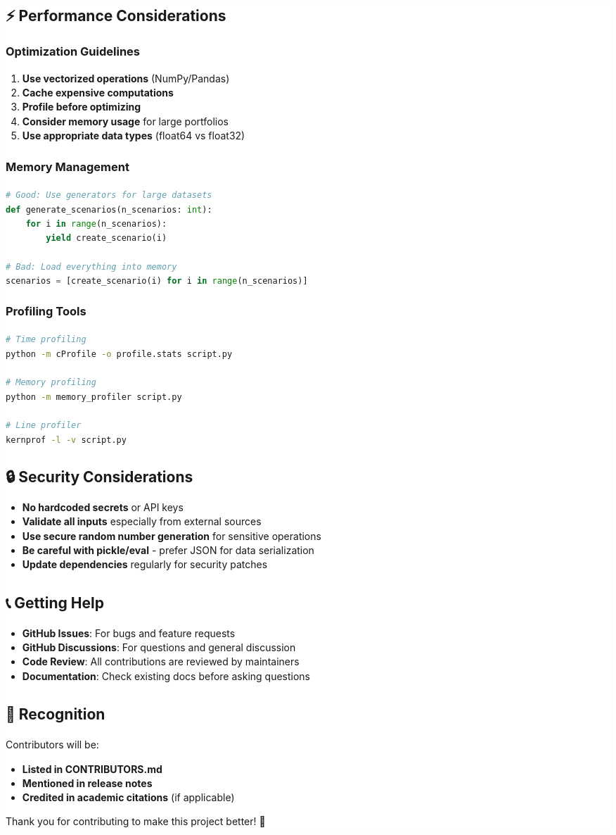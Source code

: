 ## ⚡ Performance Considerations

### Optimization Guidelines

1. **Use vectorized operations** (NumPy/Pandas)
2. **Cache expensive computations**
3. **Profile before optimizing**
4. **Consider memory usage** for large portfolios
5. **Use appropriate data types** (float64 vs float32)

### Memory Management

```python
# Good: Use generators for large datasets
def generate_scenarios(n_scenarios: int):
    for i in range(n_scenarios):
        yield create_scenario(i)

# Bad: Load everything into memory
scenarios = [create_scenario(i) for i in range(n_scenarios)]
```

### Profiling Tools

```bash
# Time profiling
python -m cProfile -o profile.stats script.py

# Memory profiling
python -m memory_profiler script.py

# Line profiler
kernprof -l -v script.py
```

## 🔒 Security Considerations

- **No hardcoded secrets** or API keys
- **Validate all inputs** especially from external sources
- **Use secure random number generation** for sensitive operations
- **Be careful with pickle/eval** - prefer JSON for data serialization
- **Update dependencies** regularly for security patches

## 📞 Getting Help

- **GitHub Issues**: For bugs and feature requests
- **GitHub Discussions**: For questions and general discussion
- **Code Review**: All contributions are reviewed by maintainers
- **Documentation**: Check existing docs before asking questions

## 🙏 Recognition

Contributors will be:
- **Listed in CONTRIBUTORS.md**
- **Mentioned in release notes**
- **Credited in academic citations** (if applicable)

Thank you for contributing to make this project better! 🚀
